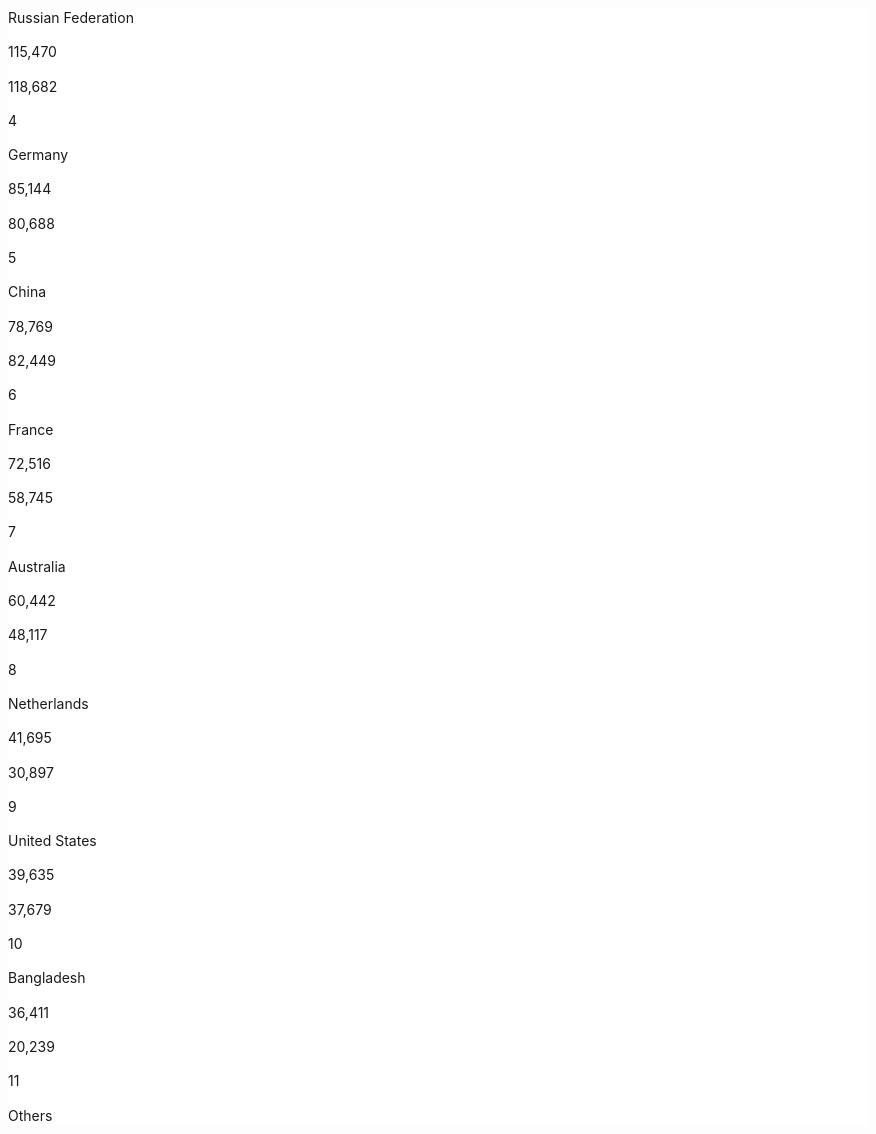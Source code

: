 Russian Federation
 
115,470
 
118,682
 
4
 
Germany
 
85,144
 
80,688
 
5
 
China
 
78,769
 
82,449
 
6
 
France
 
72,516
 
58,745
 
7
 
Australia
 
60,442
 
48,117
 
8
 
Netherlands
 
41,695
 
30,897
 
9
 
United States
 
39,635
 
37,679
 
10
 
Bangladesh
 
36,411
 
20,239
 
11
 
Others
 